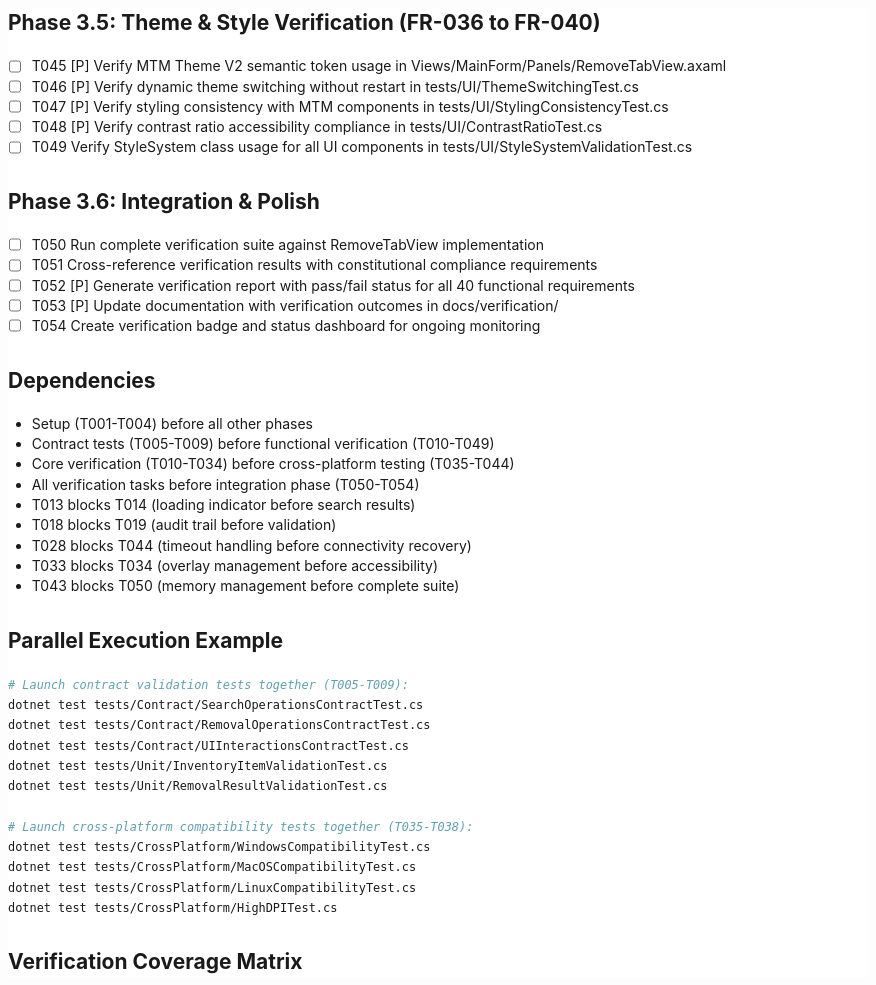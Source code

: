 ## Phase 3.5: Theme & Style Verification (FR-036 to FR-040)

- [ ] T045 [P] Verify MTM Theme V2 semantic token usage in Views/MainForm/Panels/RemoveTabView.axaml
- [ ] T046 [P] Verify dynamic theme switching without restart in tests/UI/ThemeSwitchingTest.cs
- [ ] T047 [P] Verify styling consistency with MTM components in tests/UI/StylingConsistencyTest.cs
- [ ] T048 [P] Verify contrast ratio accessibility compliance in tests/UI/ContrastRatioTest.cs
- [ ] T049 Verify StyleSystem class usage for all UI components in tests/UI/StyleSystemValidationTest.cs

## Phase 3.6: Integration & Polish

- [ ] T050 Run complete verification suite against RemoveTabView implementation
- [ ] T051 Cross-reference verification results with constitutional compliance requirements
- [ ] T052 [P] Generate verification report with pass/fail status for all 40 functional requirements
- [ ] T053 [P] Update documentation with verification outcomes in docs/verification/
- [ ] T054 Create verification badge and status dashboard for ongoing monitoring

## Dependencies

- Setup (T001-T004) before all other phases
- Contract tests (T005-T009) before functional verification (T010-T049)
- Core verification (T010-T034) before cross-platform testing (T035-T044)
- All verification tasks before integration phase (T050-T054)
- T013 blocks T014 (loading indicator before search results)
- T018 blocks T019 (audit trail before validation)
- T028 blocks T044 (timeout handling before connectivity recovery)
- T033 blocks T034 (overlay management before accessibility)
- T043 blocks T050 (memory management before complete suite)

## Parallel Execution Example

```bash
# Launch contract validation tests together (T005-T009):
dotnet test tests/Contract/SearchOperationsContractTest.cs
dotnet test tests/Contract/RemovalOperationsContractTest.cs  
dotnet test tests/Contract/UIInteractionsContractTest.cs
dotnet test tests/Unit/InventoryItemValidationTest.cs
dotnet test tests/Unit/RemovalResultValidationTest.cs

# Launch cross-platform compatibility tests together (T035-T038):
dotnet test tests/CrossPlatform/WindowsCompatibilityTest.cs
dotnet test tests/CrossPlatform/MacOSCompatibilityTest.cs
dotnet test tests/CrossPlatform/LinuxCompatibilityTest.cs
dotnet test tests/CrossPlatform/HighDPITest.cs
```

## Verification Coverage Matrix
